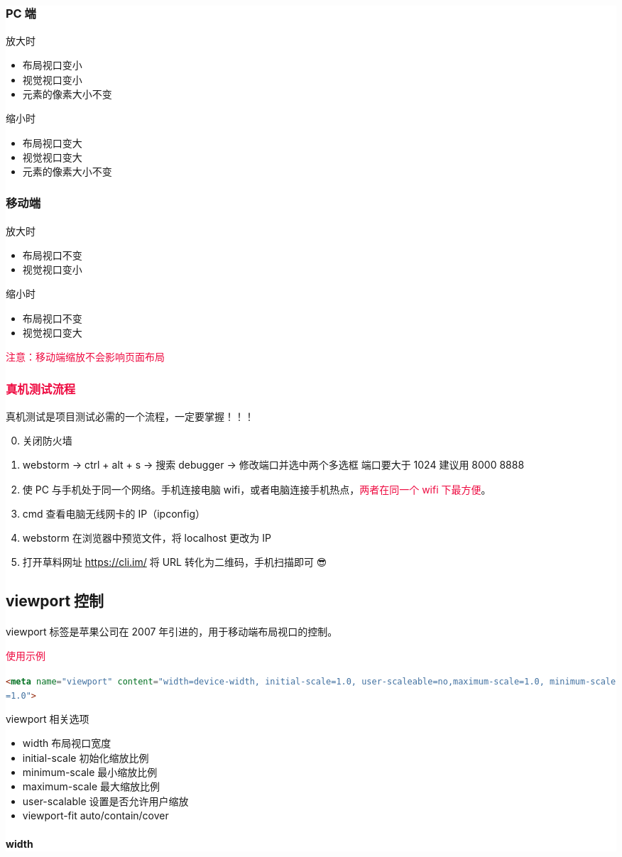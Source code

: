 ### PC 端
放大时
- 布局视口变小
- 视觉视口变小
- 元素的像素大小不变

缩小时
- 布局视口变大
- 视觉视口变大
- 元素的像素大小不变

### 移动端
放大时
- 布局视口不变
- 视觉视口变小

缩小时
- 布局视口不变
- 视觉视口变大

<span style="color:#ee0b41">注意：移动端缩放不会影响页面布局</span>

### <span style="color:#ee0b41">真机测试流程</span>

真机测试是项目测试必需的一个流程，一定要掌握！！！

0. 关闭防火墙

1. webstorm -> ctrl + alt + s -> 搜索 debugger -> 修改端口并选中两个多选框  端口要大于 1024  建议用 8000 8888
2. 使 PC 与手机处于同一个网络。手机连接电脑 wifi，或者电脑连接手机热点，<span style="color:#ee0b41">两者在同一个 wifi 下最方便</span>。
3. cmd 查看电脑无线网卡的 IP（ipconfig）
4. webstorm 在浏览器中预览文件，将 localhost 更改为 IP  
5. 打开草料网址 https://cli.im/ 将 URL 转化为二维码，手机扫描即可 😎

## viewport 控制

viewport 标签是苹果公司在 2007 年引进的，用于移动端布局视口的控制。

<span style="color:#ee0b41">使用示例</span>

```html
<meta name="viewport" content="width=device-width, initial-scale=1.0, user-scaleable=no,maximum-scale=1.0, minimum-scale=1.0">
```

viewport 相关选项
- width  布局视口宽度
- initial-scale  初始化缩放比例
- minimum-scale  最小缩放比例
- maximum-scale 最大缩放比例
- user-scalable  设置是否允许用户缩放
- viewport-fit   auto/contain/cover

#### width  
